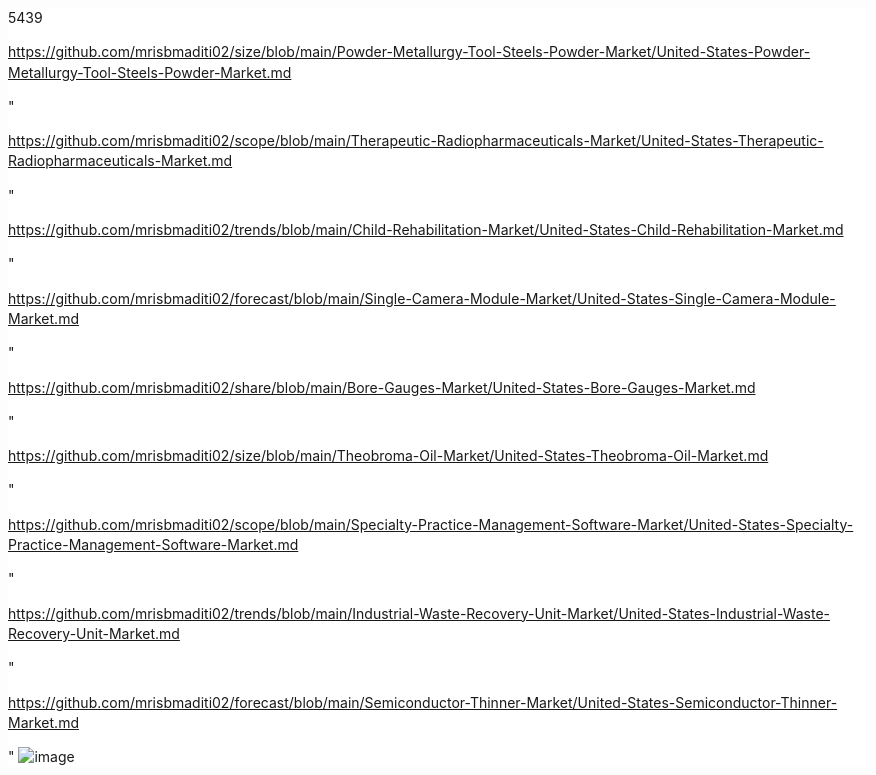 5439</p><p><a href="https://github.com/mrisbmaditi02/size/blob/main/Powder-Metallurgy-Tool-Steels-Powder-Market/United-States-Powder-Metallurgy-Tool-Steels-Powder-Market.md">https://github.com/mrisbmaditi02/size/blob/main/Powder-Metallurgy-Tool-Steels-Powder-Market/United-States-Powder-Metallurgy-Tool-Steels-Powder-Market.md</a></p>"<p><a href="https://github.com/mrisbmaditi02/scope/blob/main/Therapeutic-Radiopharmaceuticals-Market/United-States-Therapeutic-Radiopharmaceuticals-Market.md">https://github.com/mrisbmaditi02/scope/blob/main/Therapeutic-Radiopharmaceuticals-Market/United-States-Therapeutic-Radiopharmaceuticals-Market.md</a></p>"<p><a href="https://github.com/mrisbmaditi02/trends/blob/main/Child-Rehabilitation-Market/United-States-Child-Rehabilitation-Market.md">https://github.com/mrisbmaditi02/trends/blob/main/Child-Rehabilitation-Market/United-States-Child-Rehabilitation-Market.md</a></p>"<p><a href="https://github.com/mrisbmaditi02/forecast/blob/main/Single-Camera-Module-Market/United-States-Single-Camera-Module-Market.md">https://github.com/mrisbmaditi02/forecast/blob/main/Single-Camera-Module-Market/United-States-Single-Camera-Module-Market.md</a></p>"<p><a href="https://github.com/mrisbmaditi02/share/blob/main/Bore-Gauges-Market/United-States-Bore-Gauges-Market.md">https://github.com/mrisbmaditi02/share/blob/main/Bore-Gauges-Market/United-States-Bore-Gauges-Market.md</a></p>"<p><a href="https://github.com/mrisbmaditi02/size/blob/main/Theobroma-Oil-Market/United-States-Theobroma-Oil-Market.md">https://github.com/mrisbmaditi02/size/blob/main/Theobroma-Oil-Market/United-States-Theobroma-Oil-Market.md</a></p>"<p><a href="https://github.com/mrisbmaditi02/scope/blob/main/Specialty-Practice-Management-Software-Market/United-States-Specialty-Practice-Management-Software-Market.md">https://github.com/mrisbmaditi02/scope/blob/main/Specialty-Practice-Management-Software-Market/United-States-Specialty-Practice-Management-Software-Market.md</a></p>"<p><a href="https://github.com/mrisbmaditi02/trends/blob/main/Industrial-Waste-Recovery-Unit-Market/United-States-Industrial-Waste-Recovery-Unit-Market.md">https://github.com/mrisbmaditi02/trends/blob/main/Industrial-Waste-Recovery-Unit-Market/United-States-Industrial-Waste-Recovery-Unit-Market.md</a></p>"<p><a href="https://github.com/mrisbmaditi02/forecast/blob/main/Semiconductor-Thinner-Market/United-States-Semiconductor-Thinner-Market.md">https://github.com/mrisbmaditi02/forecast/blob/main/Semiconductor-Thinner-Market/United-States-Semiconductor-Thinner-Market.md</a></p>"
![image](https://github.com/user-attachments/assets/0009809f-933f-4fca-9de3-3f07218bb271)
